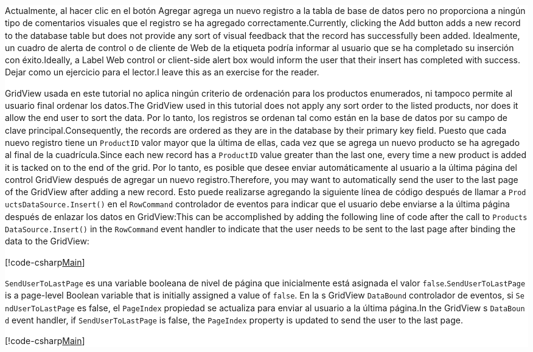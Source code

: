 <span data-ttu-id="c884d-270">Actualmente, al hacer clic en el botón Agregar agrega un nuevo registro a la tabla de base de datos pero no proporciona a ningún tipo de comentarios visuales que el registro se ha agregado correctamente.</span><span class="sxs-lookup"><span data-stu-id="c884d-270">Currently, clicking the Add button adds a new record to the database table but does not provide any sort of visual feedback that the record has successfully been added.</span></span> <span data-ttu-id="c884d-271">Idealmente, un cuadro de alerta de control o de cliente de Web de la etiqueta podría informar al usuario que se ha completado su inserción con éxito.</span><span class="sxs-lookup"><span data-stu-id="c884d-271">Ideally, a Label Web control or client-side alert box would inform the user that their insert has completed with success.</span></span> <span data-ttu-id="c884d-272">Dejar como un ejercicio para el lector.</span><span class="sxs-lookup"><span data-stu-id="c884d-272">I leave this as an exercise for the reader.</span></span>

<span data-ttu-id="c884d-273">GridView usada en este tutorial no aplica ningún criterio de ordenación para los productos enumerados, ni tampoco permite al usuario final ordenar los datos.</span><span class="sxs-lookup"><span data-stu-id="c884d-273">The GridView used in this tutorial does not apply any sort order to the listed products, nor does it allow the end user to sort the data.</span></span> <span data-ttu-id="c884d-274">Por lo tanto, los registros se ordenan tal como están en la base de datos por su campo de clave principal.</span><span class="sxs-lookup"><span data-stu-id="c884d-274">Consequently, the records are ordered as they are in the database by their primary key field.</span></span> <span data-ttu-id="c884d-275">Puesto que cada nuevo registro tiene un `ProductID` valor mayor que la última de ellas, cada vez que se agrega un nuevo producto se ha agregado al final de la cuadrícula.</span><span class="sxs-lookup"><span data-stu-id="c884d-275">Since each new record has a `ProductID` value greater than the last one, every time a new product is added it is tacked on to the end of the grid.</span></span> <span data-ttu-id="c884d-276">Por lo tanto, es posible que desee enviar automáticamente al usuario a la última página del control GridView después de agregar un nuevo registro.</span><span class="sxs-lookup"><span data-stu-id="c884d-276">Therefore, you may want to automatically send the user to the last page of the GridView after adding a new record.</span></span> <span data-ttu-id="c884d-277">Esto puede realizarse agregando la siguiente línea de código después de llamar a `ProductsDataSource.Insert()` en el `RowCommand` controlador de eventos para indicar que el usuario debe enviarse a la última página después de enlazar los datos en GridView:</span><span class="sxs-lookup"><span data-stu-id="c884d-277">This can be accomplished by adding the following line of code after the call to `ProductsDataSource.Insert()` in the `RowCommand` event handler to indicate that the user needs to be sent to the last page after binding the data to the GridView:</span></span>

[!code-csharp[Main](inserting-a-new-record-from-the-gridview-s-footer-cs/samples/sample9.cs)]

<span data-ttu-id="c884d-278">`SendUserToLastPage` es una variable booleana de nivel de página que inicialmente está asignada el valor `false`.</span><span class="sxs-lookup"><span data-stu-id="c884d-278">`SendUserToLastPage` is a page-level Boolean variable that is initially assigned a value of `false`.</span></span> <span data-ttu-id="c884d-279">En la s GridView `DataBound` controlador de eventos, si `SendUserToLastPage` es false, el `PageIndex` propiedad se actualiza para enviar al usuario a la última página.</span><span class="sxs-lookup"><span data-stu-id="c884d-279">In the GridView s `DataBound` event handler, if `SendUserToLastPage` is false, the `PageIndex` property is updated to send the user to the last page.</span></span>

[!code-csharp[Main](inserting-a-new-record-from-the-gridview-s-footer-cs/samples/sample10.cs)]
